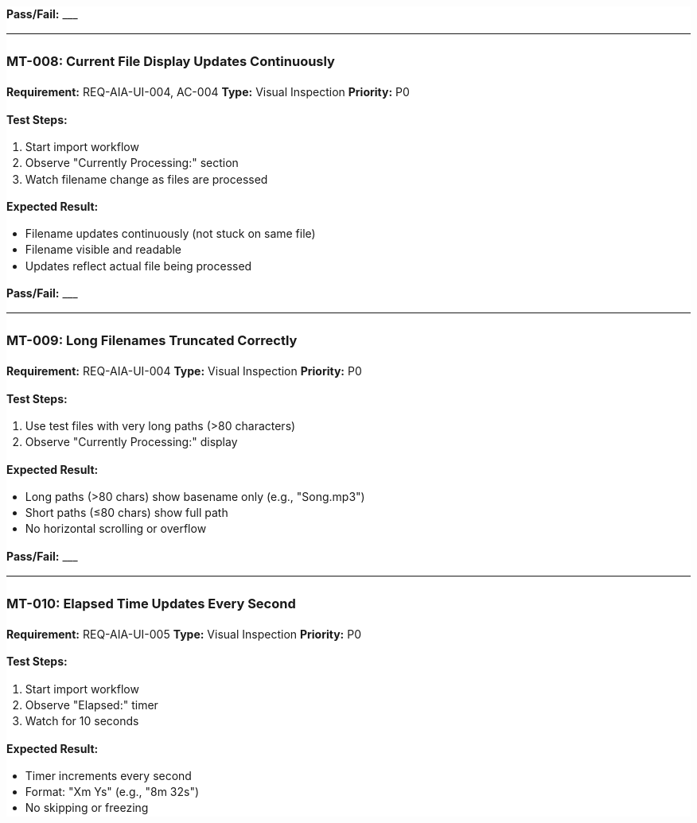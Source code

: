 **Pass/Fail:** ___

---

### MT-008: Current File Display Updates Continuously

**Requirement:** REQ-AIA-UI-004, AC-004
**Type:** Visual Inspection
**Priority:** P0

**Test Steps:**
1. Start import workflow
2. Observe "Currently Processing:" section
3. Watch filename change as files are processed

**Expected Result:**
- Filename updates continuously (not stuck on same file)
- Filename visible and readable
- Updates reflect actual file being processed

**Pass/Fail:** ___

---

### MT-009: Long Filenames Truncated Correctly

**Requirement:** REQ-AIA-UI-004
**Type:** Visual Inspection
**Priority:** P0

**Test Steps:**
1. Use test files with very long paths (>80 characters)
2. Observe "Currently Processing:" display

**Expected Result:**
- Long paths (>80 chars) show basename only (e.g., "Song.mp3")
- Short paths (≤80 chars) show full path
- No horizontal scrolling or overflow

**Pass/Fail:** ___

---

### MT-010: Elapsed Time Updates Every Second

**Requirement:** REQ-AIA-UI-005
**Type:** Visual Inspection
**Priority:** P0

**Test Steps:**
1. Start import workflow
2. Observe "Elapsed:" timer
3. Watch for 10 seconds

**Expected Result:**
- Timer increments every second
- Format: "Xm Ys" (e.g., "8m 32s")
- No skipping or freezing
